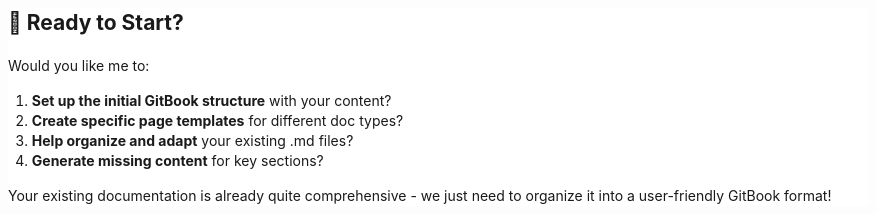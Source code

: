 
## 🚀 Ready to Start?

Would you like me to:
1. **Set up the initial GitBook structure** with your content?
2. **Create specific page templates** for different doc types?
3. **Help organize and adapt** your existing .md files?
4. **Generate missing content** for key sections?

Your existing documentation is already quite comprehensive - we just need to organize it into a user-friendly GitBook format!